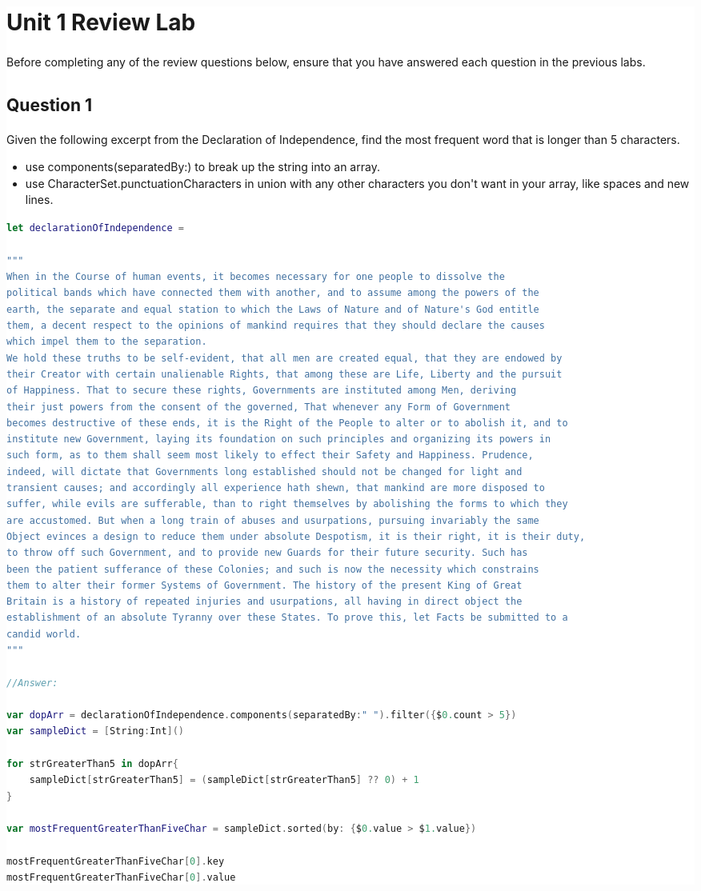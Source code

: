 # Unit 1 Review Lab

Before completing any of the review questions below, ensure that you have answered each question in the previous labs.

## Question 1

Given the following excerpt from the Declaration of Independence, find the most frequent word that is longer than 5 characters.

 - use components(separatedBy:) to break up the string into an array.
 - use CharacterSet.punctuationCharacters in union with any other characters you don't want in your array, like spaces and new lines.

```swift
let declarationOfIndependence =

"""
When in the Course of human events, it becomes necessary for one people to dissolve the
political bands which have connected them with another, and to assume among the powers of the
earth, the separate and equal station to which the Laws of Nature and of Nature's God entitle
them, a decent respect to the opinions of mankind requires that they should declare the causes
which impel them to the separation.
We hold these truths to be self-evident, that all men are created equal, that they are endowed by
their Creator with certain unalienable Rights, that among these are Life, Liberty and the pursuit
of Happiness. That to secure these rights, Governments are instituted among Men, deriving
their just powers from the consent of the governed, That whenever any Form of Government
becomes destructive of these ends, it is the Right of the People to alter or to abolish it, and to
institute new Government, laying its foundation on such principles and organizing its powers in
such form, as to them shall seem most likely to effect their Safety and Happiness. Prudence,
indeed, will dictate that Governments long established should not be changed for light and
transient causes; and accordingly all experience hath shewn, that mankind are more disposed to
suffer, while evils are sufferable, than to right themselves by abolishing the forms to which they
are accustomed. But when a long train of abuses and usurpations, pursuing invariably the same
Object evinces a design to reduce them under absolute Despotism, it is their right, it is their duty,
to throw off such Government, and to provide new Guards for their future security. Such has
been the patient sufferance of these Colonies; and such is now the necessity which constrains
them to alter their former Systems of Government. The history of the present King of Great
Britain is a history of repeated injuries and usurpations, all having in direct object the
establishment of an absolute Tyranny over these States. To prove this, let Facts be submitted to a
candid world.
"""

//Answer:

var dopArr = declarationOfIndependence.components(separatedBy:" ").filter({$0.count > 5})
var sampleDict = [String:Int]()

for strGreaterThan5 in dopArr{
    sampleDict[strGreaterThan5] = (sampleDict[strGreaterThan5] ?? 0) + 1
}

var mostFrequentGreaterThanFiveChar = sampleDict.sorted(by: {$0.value > $1.value})

mostFrequentGreaterThanFiveChar[0].key
mostFrequentGreaterThanFiveChar[0].value

```
